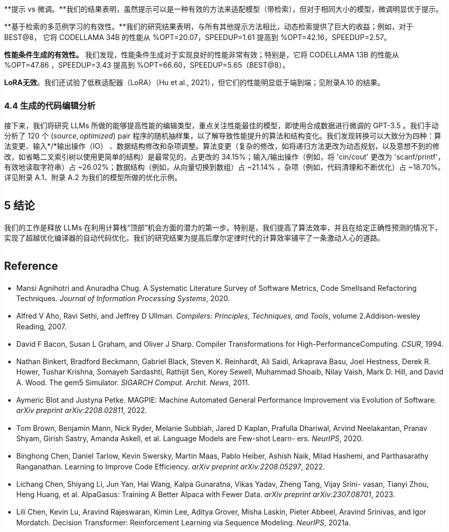 **提示 vs 微调。**我们的结果表明，虽然提示可以是一种有效的方法来适配模型（带检索），但对于相同大小的模型，微调明显优于提示。

**基于检索的多范例学习的有效性。**我们的研究结果表明，与所有其他提示方法相比，动态检索提供了巨大的收益；例如，对于 BEST@8， 它将 CODELLAMA 34B 的性能从 %OPT=20.07，SPEEDUP=1.61 提高到 %OPT=42.16，SPEEDUP=2.57。

**性能条件生成的有效性。** 我们发现，性能条件生成对于实现良好的性能非常有效；特别是，它将 CODELLAMA 13B 的性能从 %OPT=47.86 ，SPEEDUP=3.43 提高到 %OPT=66.60，SPEEDUP=5.65（BEST@8）。

**LoRA无效**。我们还试验了低秩适配器（LoRA）（Hu et al., 2021），但它们的性能明显低于端到端；见附录A.10 的结果。

### 4.4 生成的代码编辑分析

接下来，我们将研究 LLMs 所做的能够提高性能的编辑类型，重点关注性能最佳的模型，即使用合成数据进行微调的 GPT-3.5 。我们手动分析了 120 个 $(source, optimized)$ pair 程序的随机抽样集，以了解导致性能提升的算法和结构变化。我们发现转换可以大致分为四种：算法变更、输入*/*输出操作（IO） 、数据结构修改和杂项调整。算法变更（复杂的修改，如将递归方法更改为动态规划，以及意想不到的修改，如省略二叉索引树以使用更简单的结构）是最常见的，占更改的 34.15%；输入/输出操作（例如，将 'cin/cout' 更改为 'scanf/printf'，有效地读取字符串）占 ~26.02%；数据结构（例如，从向量切换到数组）占 ~21.14% ，杂项（例如，代码清理和不断优化）占 ~18.70%。详见附录 A.1、附录 A.2 为我们的模型所做的优化示例。



## 5 结论

我们的工作是释放 LLMs 在利用计算栈“顶部”机会方面的潜力的第一步。特别是，我们提高了算法效率，并且在给定正确性预测的情况下，实现了超越优化编译器的自动代码优化。我们的研究结果为提高后摩尔定律时代的计算效率铺平了一条激动人心的道路。



## Reference

- Mansi Agnihotri and Anuradha Chug. A Systematic Literature Survey of Software Metrics, Code Smellsand Refactoring Techniques. *Journal of Information Processing Systems*, 2020.

- Alfred V Aho, Ravi Sethi, and Jeffrey D Ullman. *Compilers: Principles, Techniques, and Tools*, volume 2.Addison-wesley Reading, 2007.
- David F Bacon, Susan L Graham, and Oliver J Sharp. Compiler Transformations for High-PerformanceComputing. *CSUR*, 1994.

- Nathan Binkert, Bradford Beckmann, Gabriel Black, Steven K. Reinhardt, Ali Saidi, Arkaprava Basu, Joel Hestness, Derek R. Hower, Tushar Krishna, Somayeh Sardashti, Rathijit Sen, Korey Sewell, Muhammad Shoaib, Nilay Vaish, Mark D. Hill, and David A. Wood. The gem5 Simulator. *SIGARCH Comput. Archit. News*, 2011.
- Aymeric Blot and Justyna Petke. MAGPIE: Machine Automated General Performance Improvement via Evolution of Software. *arXiv preprint arXiv:2208.02811*, 2022.

- Tom Brown, Benjamin Mann, Nick Ryder, Melanie Subbiah, Jared D Kaplan, Prafulla Dhariwal, Arvind Neelakantan, Pranav Shyam, Girish Sastry, Amanda Askell, et al. Language Models are Few-shot Learn- ers. *NeurIPS*, 2020.

- Binghong Chen, Daniel Tarlow, Kevin Swersky, Martin Maas, Pablo Heiber, Ashish Naik, Milad Hashemi, and Parthasarathy Ranganathan. Learning to Improve Code Efficiency. *arXiv preprint arXiv:2208.05297*, 2022.

- Lichang Chen, Shiyang Li, Jun Yan, Hai Wang, Kalpa Gunaratna, Vikas Yadav, Zheng Tang, Vijay Srini- vasan, Tianyi Zhou, Heng Huang, et al. AlpaGasus: Training A Better Alpaca with Fewer Data. *arXiv preprint arXiv:2307.08701*, 2023.

- Lili Chen, Kevin Lu, Aravind Rajeswaran, Kimin Lee, Aditya Grover, Misha Laskin, Pieter Abbeel, Aravind Srinivas, and Igor Mordatch. Decision Transformer: Reinforcement Learning via Sequence Modeling. *NeurIPS*, 2021a.
